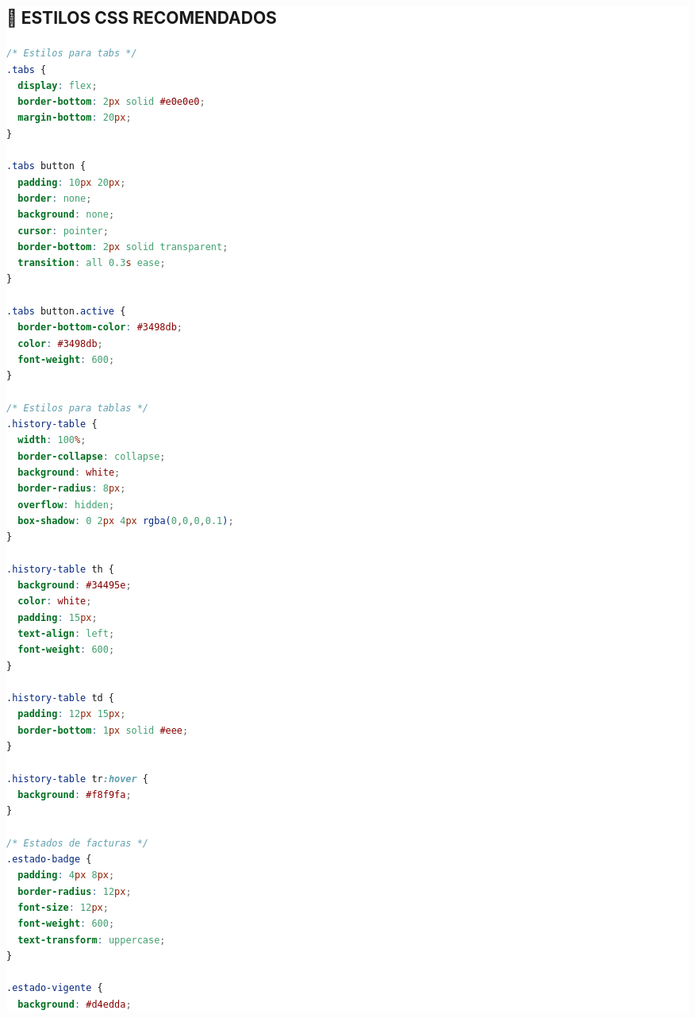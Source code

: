 ## 🎨 **ESTILOS CSS RECOMENDADOS**

```css
/* Estilos para tabs */
.tabs {
  display: flex;
  border-bottom: 2px solid #e0e0e0;
  margin-bottom: 20px;
}

.tabs button {
  padding: 10px 20px;
  border: none;
  background: none;
  cursor: pointer;
  border-bottom: 2px solid transparent;
  transition: all 0.3s ease;
}

.tabs button.active {
  border-bottom-color: #3498db;
  color: #3498db;
  font-weight: 600;
}

/* Estilos para tablas */
.history-table {
  width: 100%;
  border-collapse: collapse;
  background: white;
  border-radius: 8px;
  overflow: hidden;
  box-shadow: 0 2px 4px rgba(0,0,0,0.1);
}

.history-table th {
  background: #34495e;
  color: white;
  padding: 15px;
  text-align: left;
  font-weight: 600;
}

.history-table td {
  padding: 12px 15px;
  border-bottom: 1px solid #eee;
}

.history-table tr:hover {
  background: #f8f9fa;
}

/* Estados de facturas */
.estado-badge {
  padding: 4px 8px;
  border-radius: 12px;
  font-size: 12px;
  font-weight: 600;
  text-transform: uppercase;
}

.estado-vigente {
  background: #d4edda;
```